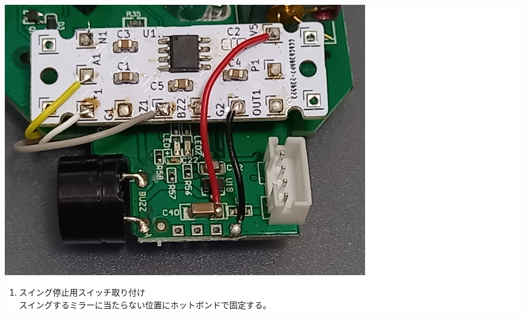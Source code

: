 <img src="img/80_GND_5V.jpg" width="600"><br>

1. スイング停止用スイッチ取り付け<br>
スイングするミラーに当たらない位置にホットボンドで固定する。<br>